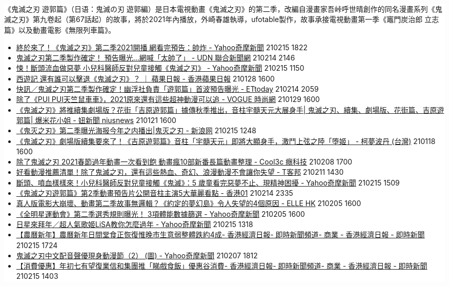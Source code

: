《鬼滅之刃 遊郭篇》（日语：鬼滅の刃 遊郭編）是日本電視動畫《鬼滅之刃》的第二季，改編自漫畫家吾峠呼世晴創作的同名漫畫系列《鬼滅之刃》第九卷起（第67話起）的故事，將於2021年內播放，外崎春雄執導，ufotable製作，故事承接電視動畫第一季《竈門炭治郎 立志篇》以及動畫電影《無限列車篇》。
- [終於來了！《鬼滅之刃》第二季2021開播 網看完預告：帥炸 - Yahoo奇摩新聞](https://tw.news.yahoo.com/%E7%B5%82%E6%96%BC%E4%BE%86%E4%BA%86-%E9%AC%BC%E6%BB%85%E4%B9%8B%E5%88%83-%E7%AC%AC%E4%BA%8C%E5%AD%A32021%E9%96%8B%E6%92%AD-%E7%B6%B2%E7%9C%8B%E5%AE%8C%E9%A0%90%E5%91%8A-%E5%B8%A5%E7%82%B8-102218545.html "終於來了！《鬼滅之刃》第二季2021開播 網看完預告：帥炸 - Yahoo奇摩新聞") 210215 1822
- [鬼滅之刃第二季製作確定！ 預告曝光...網喊「太帥了」 - UDN 聯合新聞網](https://udn.com/news/story/7266/5251040 "鬼滅之刃第二季製作確定！ 預告曝光...網喊「太帥了」 - UDN 聯合新聞網") 210214 2146
- [悚！斷頭流血做惡夢 小兒科醫師反對兒童接觸《鬼滅之刃》 - Yahoo奇摩新聞](https://tw.news.yahoo.com/%E6%82%9A-%E6%96%B7%E9%A0%AD%E6%B5%81%E8%A1%80%E5%81%9A%E6%83%A1%E5%A4%A2-%E5%B0%8F%E5%85%92%E7%A7%91%E9%86%AB%E5%B8%AB%E5%8F%8D%E5%B0%8D%E5%85%92%E7%AB%A5%E6%8E%A5%E8%A7%B8-%E9%AC%BC%E6%BB%85%E4%B9%8B%E5%88%83-032942562.html "悚！斷頭流血做惡夢 小兒科醫師反對兒童接觸《鬼滅之刃》 - Yahoo奇摩新聞") 210215 1150
- [西遊記 還有誰可以擊退《鬼滅之刃》？ ｜ 蘋果日報 - 香港蘋果日報](https://hk.appledaily.com/culture/20210128/JXU54QTFRBADHNE5CIPHMEOTXQ/ "西遊記 還有誰可以擊退《鬼滅之刃》？ ｜ 蘋果日報 - 香港蘋果日報") 210128 1600
- [快訊／鬼滅之刃第二季製作確定！幽浮社負責「遊郭篇」首波預告曝光 - ETtoday](https://star.ettoday.net/news/1919719?redirect=1 "快訊／鬼滅之刃第二季製作確定！幽浮社負責「遊郭篇」首波預告曝光 - ETtoday") 210214 2059
- [除了《PUI PUI天竺鼠車車》，2021原來還有這些超神動漫可以追 - VOGUE 時尚網](https://www.vogue.com.tw/entertainment/article/pui-pui-molcar-line-tv-animation "除了《PUI PUI天竺鼠車車》，2021原來還有這些超神動漫可以追 - VOGUE 時尚網") 210129 1600
- [《鬼滅之刃》將推續集劇場版？花街「吉原遊郭篇」據傳秋季推出，音柱宇髓天元大展身手| 鬼滅之刃、續集、劇場版、花街篇、吉原遊郭篇| 爆米花小姐 - 妞新聞 niusnews](https://www.niusnews.com/=P29dy65s2 "《鬼滅之刃》將推續集劇場版？花街「吉原遊郭篇」據傳秋季推出，音柱宇髓天元大展身手| 鬼滅之刃、續集、劇場版、花街篇、吉原遊郭篇| 爆米花小姐 - 妞新聞 niusnews") 210121 1600
- [《鬼灭之刃》第二季曝光海报今年之内播出|鬼灭之刃 - 新浪网](https://ent.sina.com.cn/2021-02-15/doc-ikftpnny6873441.shtml "《鬼灭之刃》第二季曝光海报今年之内播出|鬼灭之刃 - 新浪网") 210215 1248
- [《鬼滅之刃》劇場版續集要來了！《吉原遊郭篇》音柱「宇髓天元」即將大顯身手，激鬥上弦之陸「堕姬」 - 柯夢波丹 (台灣)](https://www.cosmopolitan.com/tw/entertainment/movies/g35102373/demon-slayer-movie-2/ "《鬼滅之刃》劇場版續集要來了！《吉原遊郭篇》音柱「宇髓天元」即將大顯身手，激鬥上弦之陸「堕姬」 - 柯夢波丹 (台灣)") 210118 1600
- [除了鬼滅之刃 2021春節過年動畫一次看到飽 動畫瘋10部新番長篇動畫整理 - Cool3c 癮科技](https://www.cool3c.com/article/159730 "除了鬼滅之刃 2021春節過年動畫一次看到飽 動畫瘋10部新番長篇動畫整理 - Cool3c 癮科技") 210208 1700
- [好看動漫推薦清單！除了鬼滅之刃，還有這些熱血、奇幻、浪漫動漫不會讓你失望 - T客邦](https://www.techbang.com/posts/84382-new-years-house-at-home-to-make-up-for-it-follow-up-30-popular "好看動漫推薦清單！除了鬼滅之刃，還有這些熱血、奇幻、浪漫動漫不會讓你失望 - T客邦") 210211 1430
- [斷頭、噴血樣樣來！小兒科醫師反對兒童接觸《鬼滅》：5 歲童看完惡夢不止、現精神困擾 - Yahoo奇摩新聞](https://tw.news.yahoo.com/%E6%96%B7%E9%A0%AD-%E5%99%B4%E8%A1%80%E6%A8%A3%E6%A8%A3%E4%BE%86-%E5%B0%8F%E5%85%92%E7%A7%91%E9%86%AB%E5%B8%AB%E5%8F%8D%E5%B0%8D%E5%85%92%E7%AB%A5%E6%8E%A5%E8%A7%B8-%E9%AC%BC%E6%BB%85-5-070900608.html "斷頭、噴血樣樣來！小兒科醫師反對兒童接觸《鬼滅》：5 歲童看完惡夢不止、現精神困擾 - Yahoo奇摩新聞") 210215 1509
- [《鬼滅之刃遊郭篇》第2季動畫預告片公開音柱主演5大華麗看點 - 香港01](https://www.hk01.com/%E9%81%8A%E6%88%B2%E5%8B%95%E6%BC%AB/567902/%E9%AC%BC%E6%BB%85%E4%B9%8B%E5%88%83-%E9%81%8A%E9%83%AD%E7%AF%87-%E7%AC%AC2%E5%AD%A3%E5%8B%95%E7%95%AB%E9%A0%90%E5%91%8A%E7%89%87%E5%85%AC%E9%96%8B-%E9%9F%B3%E6%9F%B1%E4%B8%BB%E6%BC%945%E5%A4%A7%E8%8F%AF%E9%BA%97%E7%9C%8B%E9%BB%9E "《鬼滅之刃遊郭篇》第2季動畫預告片公開音柱主演5大華麗看點 - 香港01") 210214 2335
- [真人版電影大崩壞、動畫第二季故事無邏輯？《約定的夢幻島》令人失望的4個原因 - ELLE HK](https://www.elle.com.hk/celebrity/The-Promised-Neverland-season-2-and-movie "真人版電影大崩壞、動畫第二季故事無邏輯？《約定的夢幻島》令人失望的4個原因 - ELLE HK") 210205 1600
- [《全明星運動會》第二季選秀規則曝光！ 3項體能數據篩選 - Yahoo奇摩新聞](https://tw.news.yahoo.com/%E5%85%A8%E6%98%8E%E6%98%9F%E9%81%8B%E5%8B%95%E6%9C%83%E7%AC%AC%E4%BA%8C%E5%AD%A3%E9%81%B8%E7%A7%80%E8%A6%8F%E5%89%87%E6%9B%9D%E5%85%893%E9%A0%85%E9%AB%94%E8%83%BD%E6%95%B8%E6%93%9A%E7%AF%A9%E9%81%B8-094604920.html "《全明星運動會》第二季選秀規則曝光！ 3項體能數據篩選 - Yahoo奇摩新聞") 210205 1600
- [日星來拜年／超人氣歌姬LiSA教你怎麼過年 - Yahoo奇摩新聞](https://tw.news.yahoo.com/%E6%97%A5%E6%98%9F%E4%BE%86%E6%8B%9C%E5%B9%B4%EF%BC%8F%E8%B6%85%E4%BA%BA%E6%B0%A3%E6%AD%8C%E5%A7%AC-li-sa%E6%95%99%E4%BD%A0%E6%80%8E%E9%BA%BC%E9%81%8E%E5%B9%B4-051834177.html "日星來拜年／超人氣歌姬LiSA教你怎麼過年 - Yahoo奇摩新聞") 210215 1318
- [【農曆新年】農曆新年日間堂食正恢復惟晚市生意弱整體跌約4成- 香港經濟日報- 即時新聞頻道- 商業 - 香港經濟日報 - 即時新聞](https://inews.hket.com/article/2877907/%E3%80%90%E8%BE%B2%E6%9B%86%E6%96%B0%E5%B9%B4%E3%80%91%E8%BE%B2%E6%9B%86%E6%96%B0%E5%B9%B4%E6%97%A5%E9%96%93%E5%A0%82%E9%A3%9F%E6%AD%A3%E6%81%A2%E5%BE%A9%E6%83%9F%E6%99%9A%E5%B8%82%E7%94%9F%E6%84%8F%E5%BC%B1%E3%80%80%E6%95%B4%E9%AB%94%E8%B7%8C%E7%B4%844%E6%88%90 "【農曆新年】農曆新年日間堂食正恢復惟晚市生意弱整體跌約4成- 香港經濟日報- 即時新聞頻道- 商業 - 香港經濟日報 - 即時新聞") 210215 1724
- [鬼滅之刃中文配音聲優現身動漫節（2） (圖) - Yahoo奇摩新聞](https://tw.news.yahoo.com/%E9%AC%BC%E6%BB%85%E4%B9%8B%E5%88%83%E4%B8%AD%E6%96%87%E9%85%8D%E9%9F%B3%E8%81%B2%E5%84%AA%E7%8F%BE%E8%BA%AB%E5%8B%95%E6%BC%AB%E7%AF%80-2-%E5%9C%96-101200759.html "鬼滅之刃中文配音聲優現身動漫節（2） (圖) - Yahoo奇摩新聞") 210207 1812
- [【消費優惠】年初七有望復業信和集團推「睇戲食飯」優惠谷消費- 香港經濟日報- 即時新聞頻道- 商業 - 香港經濟日報 - 即時新聞](https://inews.hket.com/article/2877851/%E3%80%90%E6%B6%88%E8%B2%BB%E5%84%AA%E6%83%A0%E3%80%91%E5%B9%B4%E5%88%9D%E4%B8%83%E6%9C%89%E6%9C%9B%E5%BE%A9%E6%A5%AD%E3%80%80%E4%BF%A1%E5%92%8C%E9%9B%86%E5%9C%98%E6%8E%A8%E3%80%8C%E7%9D%87%E6%88%B2%E9%A3%9F%E9%A3%AF%E3%80%8D%E5%84%AA%E6%83%A0%E8%B0%B7%E6%B6%88%E8%B2%BB "【消費優惠】年初七有望復業信和集團推「睇戲食飯」優惠谷消費- 香港經濟日報- 即時新聞頻道- 商業 - 香港經濟日報 - 即時新聞") 210215 1403